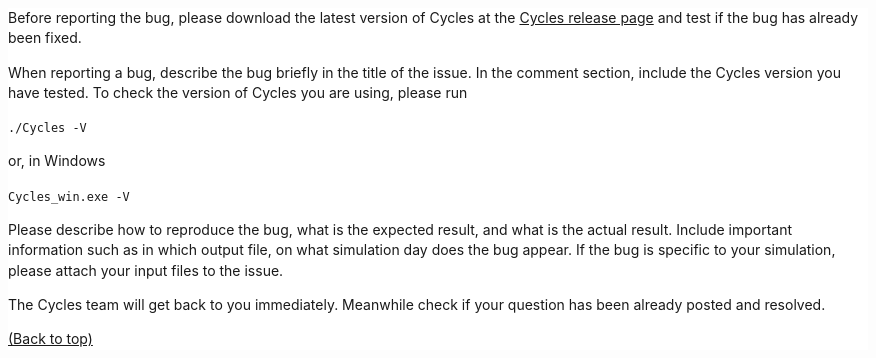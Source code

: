 Before reporting the bug, please download the latest version of Cycles at the [Cycles release page](https://github.com/PSUmodeling/Cycles/releases) and test if the bug has already been fixed.

When reporting a bug, describe the bug briefly in the title of the issue.
In the comment section, include the Cycles version you have tested.
To check the version of Cycles you are using, please run

```shell
./Cycles -V
```

or, in Windows

```shell
Cycles_win.exe -V
```

Please describe how to reproduce the bug, what is the expected result, and what is the actual result.
Include important information such as in which output file, on what simulation day does the bug appear.
If the bug is specific to your simulation, please attach your input files to the issue.

The Cycles team will get back to you immediately.
Meanwhile check if your question has been already posted and resolved.

[(Back to top)](#contents)
